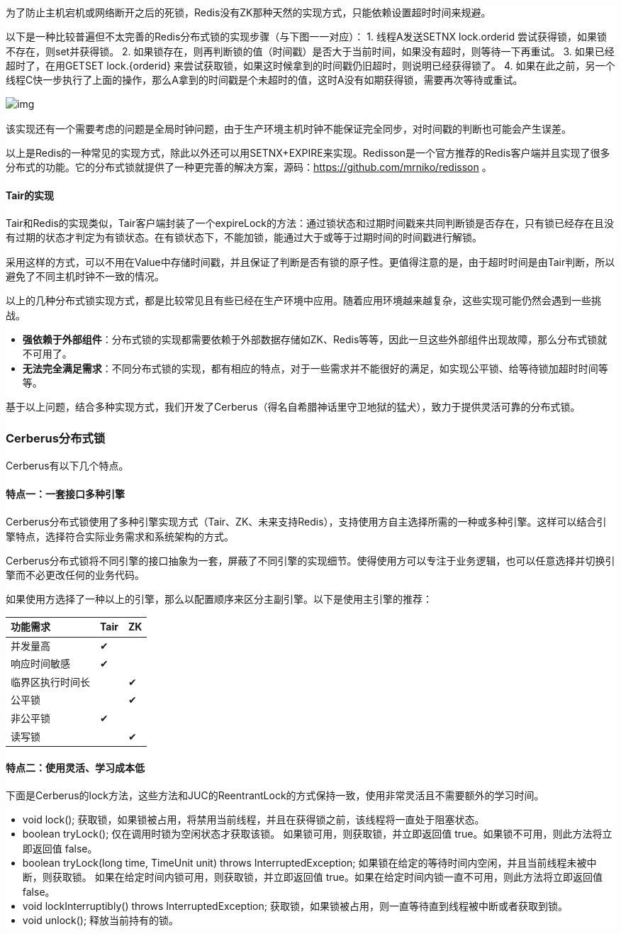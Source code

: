 为了防止主机宕机或网络断开之后的死锁，Redis没有ZK那种天然的实现方式，只能依赖设置超时时间来规避。

以下是一种比较普遍但不太完善的Redis分布式锁的实现步骤（与下图一一对应）： 1. 线程A发送SETNX lock.orderid 尝试获得锁，如果锁不存在，则set并获得锁。 2. 如果锁存在，则再判断锁的值（时间戳）是否大于当前时间，如果没有超时，则等待一下再重试。 3. 如果已经超时了，在用GETSET lock.{orderid} 来尝试获取锁，如果这时候拿到的时间戳仍旧超时，则说明已经获得锁了。 4. 如果在此之前，另一个线程C快一步执行了上面的操作，那么A拿到的时间戳是个未超时的值，这时A没有如期获得锁，需要再次等待或重试。

![img](https://awps-assets.meituan.net/mit-x/blog-images-bundle-2016/7e09638f.png)

该实现还有一个需要考虑的问题是全局时钟问题，由于生产环境主机时钟不能保证完全同步，对时间戳的判断也可能会产生误差。

以上是Redis的一种常见的实现方式，除此以外还可以用SETNX+EXPIRE来实现。Redisson是一个官方推荐的Redis客户端并且实现了很多分布式的功能。它的分布式锁就提供了一种更完善的解决方案，源码：https://github.com/mrniko/redisson 。

#### Tair的实现

Tair和Redis的实现类似，Tair客户端封装了一个expireLock的方法：通过锁状态和过期时间戳来共同判断锁是否存在，只有锁已经存在且没有过期的状态才判定为有锁状态。在有锁状态下，不能加锁，能通过大于或等于过期时间的时间戳进行解锁。

采用这样的方式，可以不用在Value中存储时间戳，并且保证了判断是否有锁的原子性。更值得注意的是，由于超时时间是由Tair判断，所以避免了不同主机时钟不一致的情况。

以上的几种分布式锁实现方式，都是比较常见且有些已经在生产环境中应用。随着应用环境越来越复杂，这些实现可能仍然会遇到一些挑战。

- **强依赖于外部组件**：分布式锁的实现都需要依赖于外部数据存储如ZK、Redis等等，因此一旦这些外部组件出现故障，那么分布式锁就不可用了。
- **无法完全满足需求**：不同分布式锁的实现，都有相应的特点，对于一些需求并不能很好的满足，如实现公平锁、给等待锁加超时时间等等。

基于以上问题，结合多种实现方式，我们开发了Cerberus（得名自希腊神话里守卫地狱的猛犬），致力于提供灵活可靠的分布式锁。

### Cerberus分布式锁

Cerberus有以下几个特点。

#### 特点一：一套接口多种引擎

Cerberus分布式锁使用了多种引擎实现方式（Tair、ZK、未来支持Redis），支持使用方自主选择所需的一种或多种引擎。这样可以结合引擎特点，选择符合实际业务需求和系统架构的方式。

Cerberus分布式锁将不同引擎的接口抽象为一套，屏蔽了不同引擎的实现细节。使得使用方可以专注于业务逻辑，也可以任意选择并切换引擎而不必更改任何的业务代码。

如果使用方选择了一种以上的引擎，那么以配置顺序来区分主副引擎。以下是使用主引擎的推荐：

| 功能需求         | Tair | ZK   |
| :--------------- | :--- | :--- |
| 并发量高         | ✔    |      |
| 响应时间敏感     | ✔    |      |
| 临界区执行时间长 |      | ✔    |
| 公平锁           |      | ✔    |
| 非公平锁         | ✔    |      |
| 读写锁           |      | ✔    |

#### 特点二：使用灵活、学习成本低

下面是Cerberus的lock方法，这些方法和JUC的ReentrantLock的方式保持一致，使用非常灵活且不需要额外的学习时间。

- void lock(); 获取锁，如果锁被占用，将禁用当前线程，并且在获得锁之前，该线程将一直处于阻塞状态。
- boolean tryLock(); 仅在调用时锁为空闲状态才获取该锁。 如果锁可用，则获取锁，并立即返回值 true。如果锁不可用，则此方法将立即返回值 false。
- boolean tryLock(long time, TimeUnit unit) throws InterruptedException; 如果锁在给定的等待时间内空闲，并且当前线程未被中断，则获取锁。 如果在给定时间内锁可用，则获取锁，并立即返回值 true。如果在给定时间内锁一直不可用，则此方法将立即返回值false。
- void lockInterruptibly() throws InterruptedException; 获取锁，如果锁被占用，则一直等待直到线程被中断或者获取到锁。
- void unlock(); 释放当前持有的锁。
